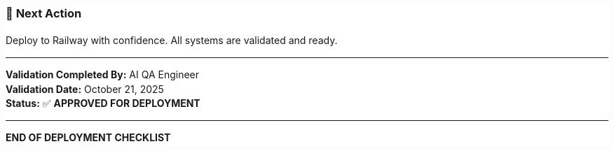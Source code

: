 ### 🚀 **Next Action**
Deploy to Railway with confidence. All systems are validated and ready.

---

**Validation Completed By:** AI QA Engineer  
**Validation Date:** October 21, 2025  
**Status:** ✅ **APPROVED FOR DEPLOYMENT**

---

**END OF DEPLOYMENT CHECKLIST**
